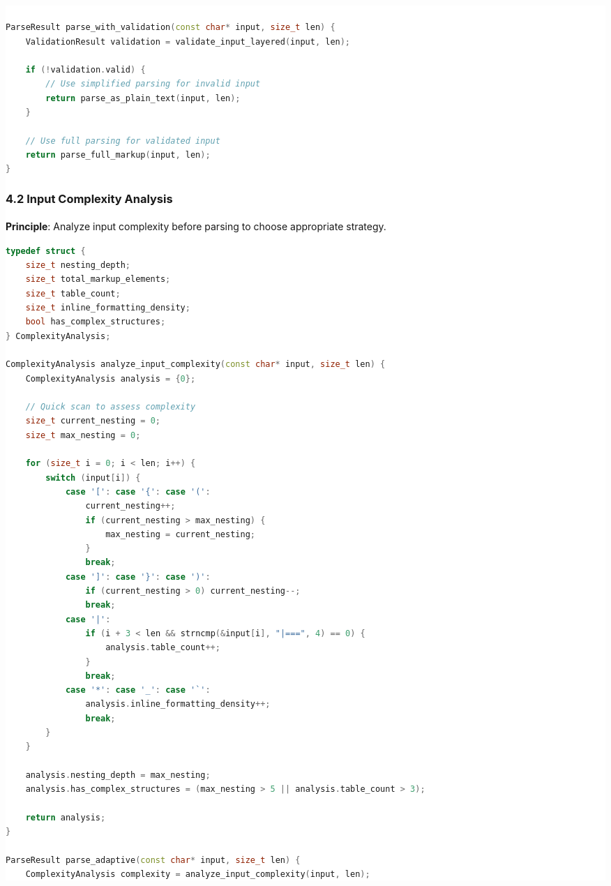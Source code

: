 ```cpp

ParseResult parse_with_validation(const char* input, size_t len) {
    ValidationResult validation = validate_input_layered(input, len);
    
    if (!validation.valid) {
        // Use simplified parsing for invalid input
        return parse_as_plain_text(input, len);
    }
    
    // Use full parsing for validated input
    return parse_full_markup(input, len);
}
```

### 4.2 Input Complexity Analysis
**Principle**: Analyze input complexity before parsing to choose appropriate strategy.

```cpp
typedef struct {
    size_t nesting_depth;
    size_t total_markup_elements;
    size_t table_count;
    size_t inline_formatting_density;
    bool has_complex_structures;
} ComplexityAnalysis;

ComplexityAnalysis analyze_input_complexity(const char* input, size_t len) {
    ComplexityAnalysis analysis = {0};
    
    // Quick scan to assess complexity
    size_t current_nesting = 0;
    size_t max_nesting = 0;
    
    for (size_t i = 0; i < len; i++) {
        switch (input[i]) {
            case '[': case '{': case '(':
                current_nesting++;
                if (current_nesting > max_nesting) {
                    max_nesting = current_nesting;
                }
                break;
            case ']': case '}': case ')':
                if (current_nesting > 0) current_nesting--;
                break;
            case '|':
                if (i + 3 < len && strncmp(&input[i], "|===", 4) == 0) {
                    analysis.table_count++;
                }
                break;
            case '*': case '_': case '`':
                analysis.inline_formatting_density++;
                break;
        }
    }
    
    analysis.nesting_depth = max_nesting;
    analysis.has_complex_structures = (max_nesting > 5 || analysis.table_count > 3);
    
    return analysis;
}

ParseResult parse_adaptive(const char* input, size_t len) {
    ComplexityAnalysis complexity = analyze_input_complexity(input, len);
```
